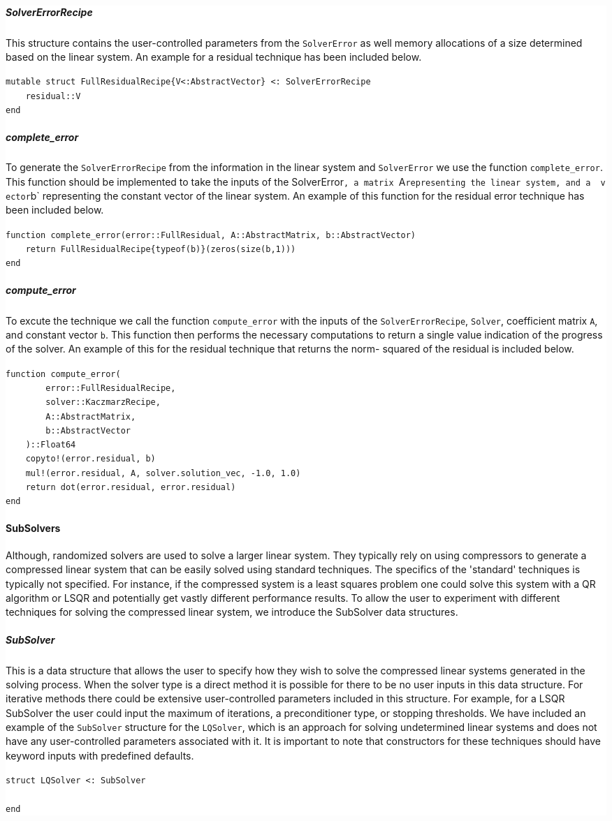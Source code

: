 ##### SolverErrorRecipe
This structure contains the user-controlled parameters from the `SolverError` as well 
memory allocations of a size determined based on the linear system. An example for a 
residual technique has been included below.

```
mutable struct FullResidualRecipe{V<:AbstractVector} <: SolverErrorRecipe
    residual::V
end
```
##### complete_error
To generate the `SolverErrorRecipe` from the information in the linear system and 
`SolverError` we use the function `complete_error`. This function should be implemented to
take the inputs of the SolverError`, a matrix `A` representing the linear system, and a 
vector `b` representing the constant vector of the linear system. An example of this 
function for the residual error technique has been included below.

```
function complete_error(error::FullResidual, A::AbstractMatrix, b::AbstractVector)
    return FullResidualRecipe{typeof(b)}(zeros(size(b,1)))
end
```
##### compute_error
To excute the technique we call the function `compute_error` with the inputs of the 
`SolverErrorRecipe`, `Solver`, coefficient matrix `A`, and constant vector `b`. This 
function then performs the necessary computations to return a single value indication of the
progress of the solver. An example of this for the residual technique that returns the norm-
squared of the residual is included below.  
```
function compute_error(
        error::FullResidualRecipe, 
        solver::KaczmarzRecipe, 
        A::AbstractMatrix, 
        b::AbstractVector
    )::Float64
    copyto!(error.residual, b)
    mul!(error.residual, A, solver.solution_vec, -1.0, 1.0)
    return dot(error.residual, error.residual)
end
```

#### SubSolvers
Although, randomized solvers are used to solve a larger linear system. They typically
rely on using compressors to generate a compressed linear system that can be easily solved 
using standard techniques. The specifics of the 'standard' techniques is typically not 
specified. For instance, if the compressed system is a least squares problem one could solve
this system with a QR algorithm or LSQR and potentially get vastly different performance
results. To allow the user to experiment with different techniques for solving the 
compressed linear system, we introduce the SubSolver data structures.

##### SubSolver
This is a data structure that allows the user to specify how they wish to solve the
compressed linear systems generated in the solving process. When the solver type is a direct
method it is possible for there to be no user inputs in this data structure. For iterative
methods there could be extensive user-controlled parameters included in this structure. For 
example, for a LSQR SubSolver the user could input the maximum of iterations, a 
preconditioner type, or stopping thresholds. We have included an example of the `SubSolver`
structure for the `LQSolver`, which is an approach for solving undetermined linear systems 
and does not have any user-controlled parameters associated with it. It is important to note 
that constructors for these techniques should have keyword inputs with predefined defaults.
```
struct LQSolver <: SubSolver

end
```
